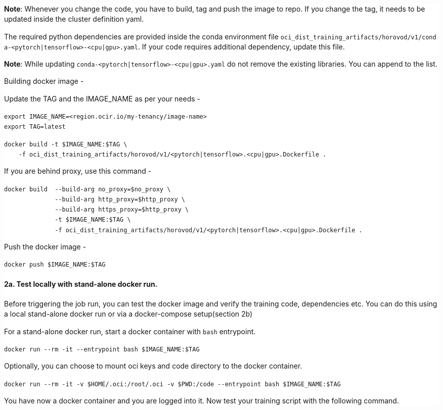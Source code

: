 
**Note**: Whenever you change the code, you have to build, tag and push the image to repo. If you change the tag, it needs to be updated inside the cluster definition yaml.

The required python dependencies are provided inside the conda environment file `oci_dist_training_artifacts/horovod/v1/conda-<pytorch|tensorflow>-<cpu|gpu>.yaml`.  If your code requires additional dependency, update this file. 

**Note**: While updating `conda-<pytorch|tensorflow>-<cpu|gpu>.yaml` do not remove the existing libraries. You can append to the list.

Building docker image - 

Update the TAG and the IMAGE_NAME as per your needs - 

```
export IMAGE_NAME=<region.ocir.io/my-tenancy/image-name>
export TAG=latest
```

```
docker build -t $IMAGE_NAME:$TAG \
    -f oci_dist_training_artifacts/horovod/v1/<pytorch|tensorflow>.<cpu|gpu>.Dockerfile .

```

If you are behind proxy, use this command - 

```
docker build  --build-arg no_proxy=$no_proxy \
              --build-arg http_proxy=$http_proxy \
              --build-arg https_proxy=$http_proxy \
              -t $IMAGE_NAME:$TAG \
              -f oci_dist_training_artifacts/horovod/v1/<pytorch|tensorflow>.<cpu|gpu>.Dockerfile .
```

Push the docker image - 

```
docker push $IMAGE_NAME:$TAG
```

#### 2a. Test locally with stand-alone docker run.

Before triggering the job run, you can test the docker image and verify the training code,
 dependencies etc. You can do this using a local stand-alone docker run or via a docker-compose setup(section 2b)

For a stand-alone docker run, start a docker container with ```bash``` entrypoint.

```
docker run --rm -it --entrypoint bash $IMAGE_NAME:$TAG
```
Optionally, you can choose to mount oci keys and code directory to the docker container.  

```
docker run --rm -it -v $HOME/.oci:/root/.oci -v $PWD:/code --entrypoint bash $IMAGE_NAME:$TAG
```

You have now a docker container and you are logged into it. Now test your training script with the following command.

